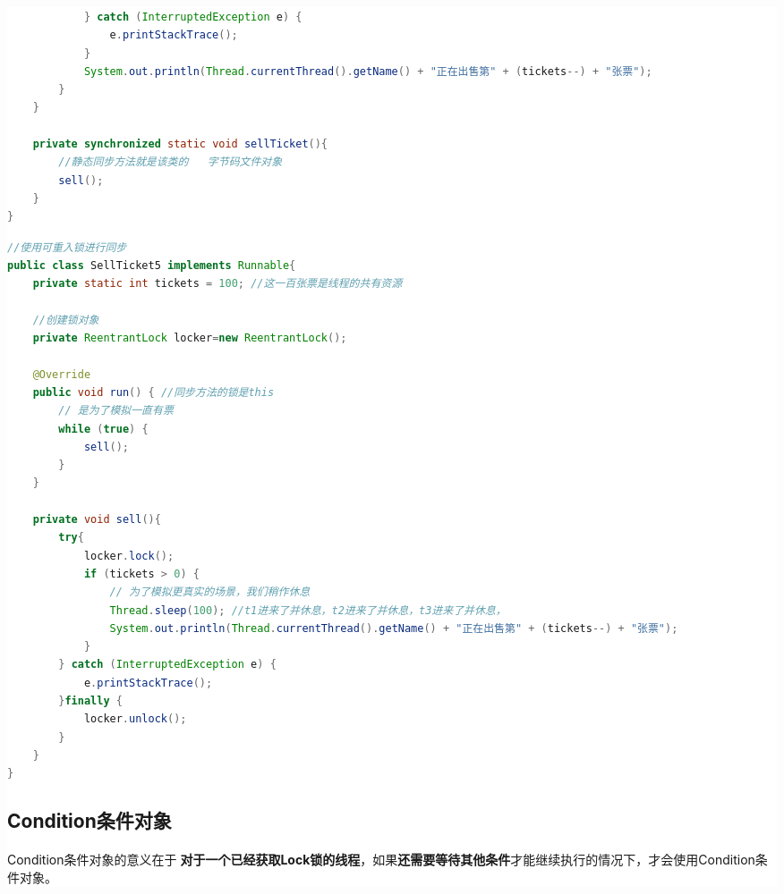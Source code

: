 ```java
            } catch (InterruptedException e) {
                e.printStackTrace();
            }
            System.out.println(Thread.currentThread().getName() + "正在出售第" + (tickets--) + "张票");
        }
    }

    private synchronized static void sellTicket(){
        //静态同步方法就是该类的	字节码文件对象
        sell();
    }
}
```
```java
//使用可重入锁进行同步
public class SellTicket5 implements Runnable{
    private static int tickets = 100; //这一百张票是线程的共有资源

    //创建锁对象
    private ReentrantLock locker=new ReentrantLock();

    @Override
    public void run() { //同步方法的锁是this
        // 是为了模拟一直有票
        while (true) {
            sell();
        }
    }

    private void sell(){
        try{
            locker.lock();
            if (tickets > 0) {
                // 为了模拟更真实的场景，我们稍作休息
                Thread.sleep(100); //t1进来了并休息，t2进来了并休息，t3进来了并休息，
                System.out.println(Thread.currentThread().getName() + "正在出售第" + (tickets--) + "张票");
            }
        } catch (InterruptedException e) {
            e.printStackTrace();
        }finally {
            locker.unlock();
        }
    }
}
```

## Condition条件对象
Condition条件对象的意义在于
**对于一个已经获取Lock锁的线程**，如果**还需要等待其他条件**才能继续执行的情况下，才会使用Condition条件对象。
